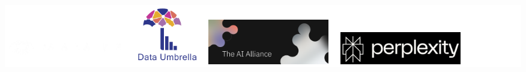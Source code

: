 <img src="Images/data_natives_icon.png" width="200"> &nbsp;&nbsp;&nbsp; <img src="Images/data_umbrella_icon.png" width="100"> &nbsp;&nbsp;&nbsp; <img src="Images/ai_alliance_icon.png" width="200"> &nbsp;&nbsp;&nbsp; <img src="Images/perplexity_ai.png" width="200">
